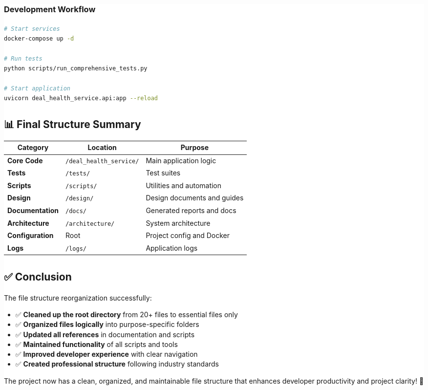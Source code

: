 ### **Development Workflow**
```bash
# Start services
docker-compose up -d

# Run tests
python scripts/run_comprehensive_tests.py

# Start application
uvicorn deal_health_service.api:app --reload
```

## 📊 **Final Structure Summary**

| **Category** | **Location** | **Purpose** |
|--------------|--------------|-------------|
| **Core Code** | `/deal_health_service/` | Main application logic |
| **Tests** | `/tests/` | Test suites |
| **Scripts** | `/scripts/` | Utilities and automation |
| **Design** | `/design/` | Design documents and guides |
| **Documentation** | `/docs/` | Generated reports and docs |
| **Architecture** | `/architecture/` | System architecture |
| **Configuration** | Root | Project config and Docker |
| **Logs** | `/logs/` | Application logs |

## ✅ **Conclusion**

The file structure reorganization successfully:
- ✅ **Cleaned up the root directory** from 20+ files to essential files only
- ✅ **Organized files logically** into purpose-specific folders
- ✅ **Updated all references** in documentation and scripts
- ✅ **Maintained functionality** of all scripts and tools
- ✅ **Improved developer experience** with clear navigation
- ✅ **Created professional structure** following industry standards

The project now has a clean, organized, and maintainable file structure that enhances developer productivity and project clarity! 🎉 